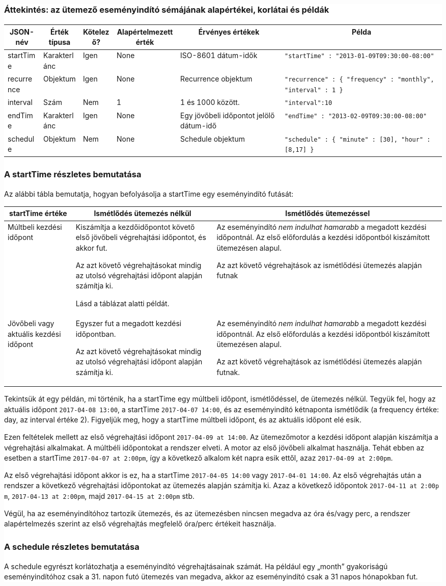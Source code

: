 ### <a name="overview-scheduler-trigger-schema-defaults-limits-and-examples"></a>Áttekintés: az ütemező eseményindító sémájának alapértékei, korlátai és példák

JSON-név | Érték típusa | Kötelező? | Alapértelmezett érték | Érvényes értékek | Példa
--------- | ---------- | --------- | ------------- | ------------ | -------
startTime | Karakterlánc | Igen | None | ISO-8601 dátum-idők | ```"startTime" : "2013-01-09T09:30:00-08:00"```
recurrence | Objektum | Igen | None | Recurrence objektum | ```"recurrence" : { "frequency" : "monthly", "interval" : 1 }```
interval | Szám | Nem | 1 | 1 és 1000 között. | ```"interval":10```
endTime | Karakterlánc | Igen | None | Egy jövőbeli időpontot jelölő dátum-idő | `"endTime" : "2013-02-09T09:30:00-08:00"`
schedule | Objektum | Nem | None | Schedule objektum | `"schedule" : { "minute" : [30], "hour" : [8,17] }`

### <a name="deep-dive-starttime"></a>A startTime részletes bemutatása
Az alábbi tábla bemutatja, hogyan befolyásolja a startTime egy eseményindító futását:

startTime értéke | Ismétlődés ütemezés nélkül | Ismétlődés ütemezéssel
--------------- | --------------------------- | ------------------------
Múltbeli kezdési időpont | Kiszámítja a kezdőidőpontot követő első jövőbeli végrehajtási időpontot, és akkor fut.<p>Az azt követő végrehajtásokat mindig az utolsó végrehajtási időpont alapján számítja ki.</p><p>Lásd a táblázat alatti példát.</p> | Az eseményindító _nem indulhat hamarabb_ a megadott kezdési időpontnál. Az első előfordulás a kezdési időpontból kiszámított ütemezésen alapul. <p>Az azt követő végrehajtások az ismétlődési ütemezés alapján futnak</p>
Jövőbeli vagy aktuális kezdési időpont | Egyszer fut a megadott kezdési időpontban. <p>Az azt követő végrehajtásokat mindig az utolsó végrehajtási időpont alapján számítja ki.</p> | Az eseményindító _nem indulhat hamarabb_ a megadott kezdési időpontnál. Az első előfordulás a kezdési időpontból kiszámított ütemezésen alapul.<p>Az azt követő végrehajtások az ismétlődési ütemezés alapján futnak.</p>

Tekintsük át egy példán, mi történik, ha a startTime egy múltbeli időpont, ismétlődéssel, de ütemezés nélkül. Tegyük fel, hogy az aktuális időpont `2017-04-08 13:00`, a startTime `2017-04-07 14:00`, és az eseményindító kétnaponta ismétlődik (a frequency értéke: day, az interval értéke 2). Figyeljük meg, hogy a startTime múltbeli időpont, és az aktuális időpont elé esik.

Ezen feltételek mellett az első végrehajtási időpont `2017-04-09 at 14:00`. Az ütemezőmotor a kezdési időpont alapján kiszámítja a végrehajtási alkalmakat. A múltbéli időpontokat a rendszer elveti. A motor az első jövőbeli alkalmat használja. Tehát ebben az esetben a startTime `2017-04-07 at 2:00pm`, így a következő alkalom két napra esik ettől, azaz `2017-04-09 at 2:00pm`.

Az első végrehajtási időpont akkor is ez, ha a startTime `2017-04-05 14:00` vagy `2017-04-01 14:00`. Az első végrehajtás után a rendszer a következő végrehajtási időpontokat az ütemezés alapján számítja ki. Azaz a következő időpontok `2017-04-11 at 2:00pm`, `2017-04-13 at 2:00pm`, majd `2017-04-15 at 2:00pm` stb.

Végül, ha az eseményindítóhoz tartozik ütemezés, és az ütemezésben nincsen megadva az óra és/vagy perc, a rendszer alapértelmezés szerint az első végrehajtás megfelelő óra/perc értékeit használja.

### <a name="deep-dive-schedule"></a>A schedule részletes bemutatása
A schedule egyrészt korlátozhatja a eseményindító végrehajtásainak számát. Ha például egy „month” gyakoriságú eseményindítóhoz csak a 31. napon futó ütemezés van megadva, akkor az eseményindító csak a 31 napos hónapokban fut.
